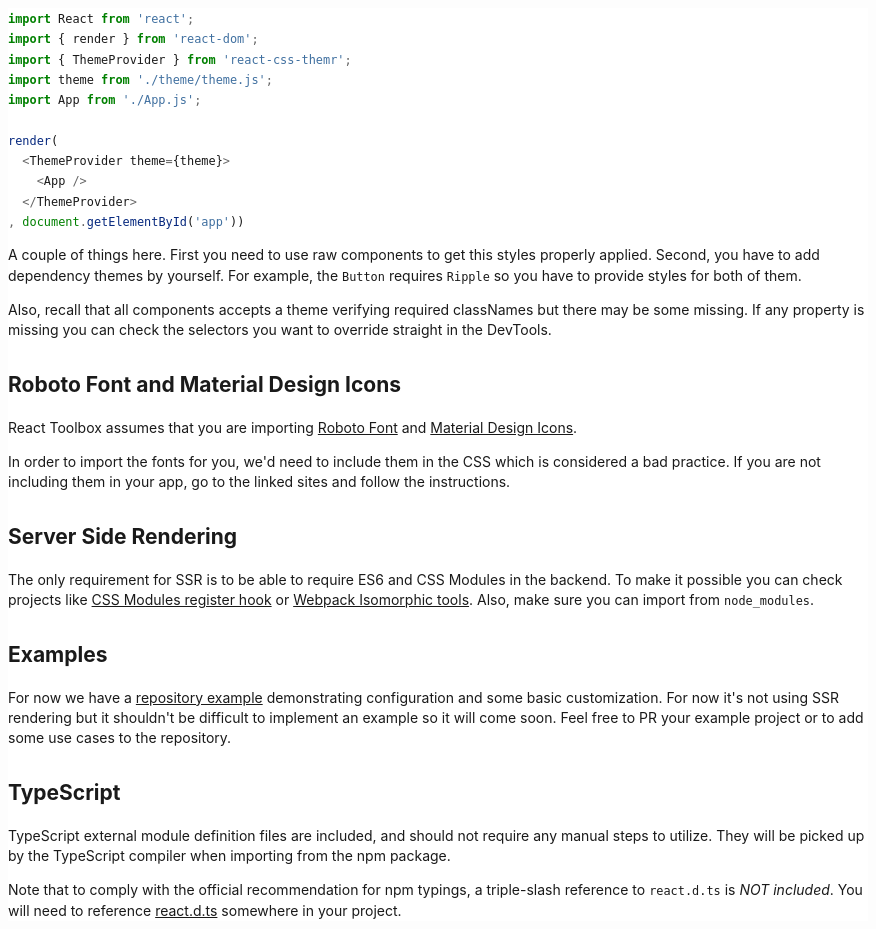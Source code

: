 ```js
import React from 'react';
import { render } from 'react-dom';
import { ThemeProvider } from 'react-css-themr';
import theme from './theme/theme.js';
import App from './App.js';

render(
  <ThemeProvider theme={theme}>
    <App />
  </ThemeProvider>
, document.getElementById('app'))
```

A couple of things here. First you need to use raw components to get this styles properly applied. Second, you have to add dependency themes by yourself. For example, the `Button` requires `Ripple` so you have to provide styles for both of them.

Also, recall that all components accepts a theme verifying required classNames but there may be some missing. If any property is missing you can check the selectors you want to override straight in the DevTools.

## Roboto Font and Material Design Icons

React Toolbox assumes that you are importing [Roboto Font](https://fonts.google.com/specimen/Roboto) and [Material Design Icons](https://material.io/icons/).

In order to import the fonts for you, we'd need to include them in the CSS which is considered a bad practice. If you are not including them in your app, go to the linked sites and follow the instructions.

## Server Side Rendering

The only requirement for SSR is to be able to require ES6 and CSS Modules in the backend. To make it possible you can check projects like [CSS Modules register hook](https://github.com/css-modules/css-modules-require-hook) or [Webpack Isomorphic tools](https://github.com/halt-hammerzeit/webpack-isomorphic-tools). Also, make sure you can import from `node_modules`.

## Examples

For now we have a [repository example](https://github.com/react-toolbox/react-toolbox-example) demonstrating configuration and some basic customization. For now it's not using SSR rendering but it shouldn't be difficult to implement an example so it will come soon. Feel free to PR your example project or to add some use cases to the repository.

## TypeScript

TypeScript external module definition files are included, and should not require any manual steps to utilize. They will be picked up by the TypeScript compiler when importing from the npm package.

Note that to comply with the official recommendation for npm typings, a triple-slash reference to `react.d.ts` is *NOT included*. You will need to reference [react.d.ts](https://github.com/DefinitelyTyped/DefinitelyTyped/blob/master/react/react.d.ts) somewhere in your project.
